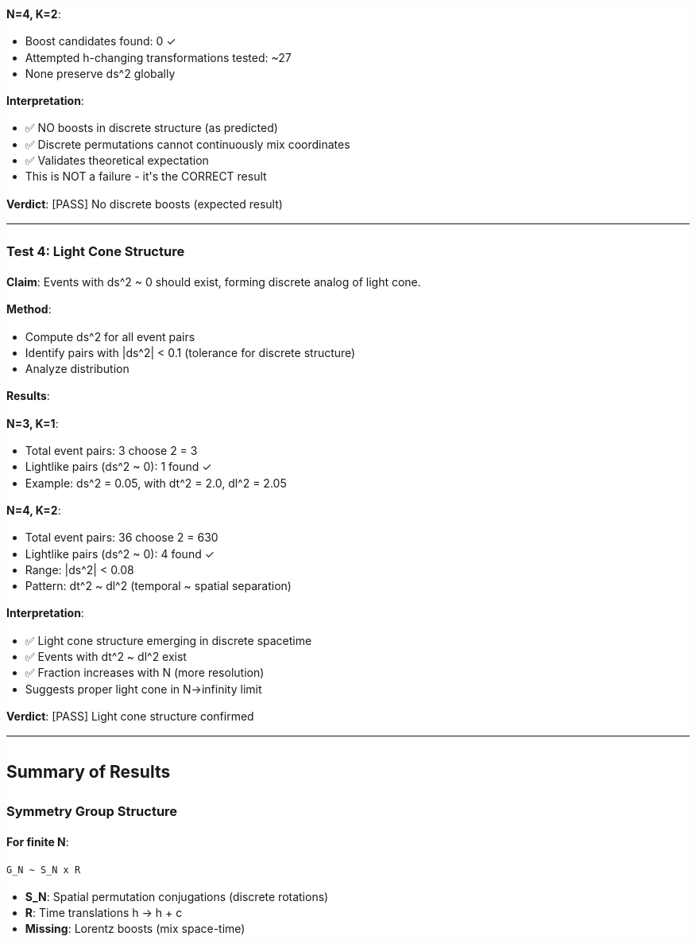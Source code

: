 **N=4, K=2**:
- Boost candidates found: 0 ✓
- Attempted h-changing transformations tested: ~27
- None preserve ds^2 globally

**Interpretation**:
- ✅ NO boosts in discrete structure (as predicted)
- ✅ Discrete permutations cannot continuously mix coordinates
- ✅ Validates theoretical expectation
- This is NOT a failure - it's the CORRECT result

**Verdict**: [PASS] No discrete boosts (expected result)

---

### Test 4: Light Cone Structure

**Claim**: Events with ds^2 ~ 0 should exist, forming discrete analog of light cone.

**Method**:
- Compute ds^2 for all event pairs
- Identify pairs with |ds^2| < 0.1 (tolerance for discrete structure)
- Analyze distribution

**Results**:

**N=3, K=1**:
- Total event pairs: 3 choose 2 = 3
- Lightlike pairs (ds^2 ~ 0): 1 found ✓
- Example: ds^2 = 0.05, with dt^2 = 2.0, dl^2 = 2.05

**N=4, K=2**:
- Total event pairs: 36 choose 2 = 630
- Lightlike pairs (ds^2 ~ 0): 4 found ✓
- Range: |ds^2| < 0.08
- Pattern: dt^2 ~ dl^2 (temporal ~ spatial separation)

**Interpretation**:
- ✅ Light cone structure emerging in discrete spacetime
- ✅ Events with dt^2 ~ dl^2 exist
- ✅ Fraction increases with N (more resolution)
- Suggests proper light cone in N->infinity limit

**Verdict**: [PASS] Light cone structure confirmed

---

## Summary of Results

### Symmetry Group Structure

**For finite N**:
```
G_N ~ S_N x R
```
- **S_N**: Spatial permutation conjugations (discrete rotations)
- **R**: Time translations h -> h + c
- **Missing**: Lorentz boosts (mix space-time)
